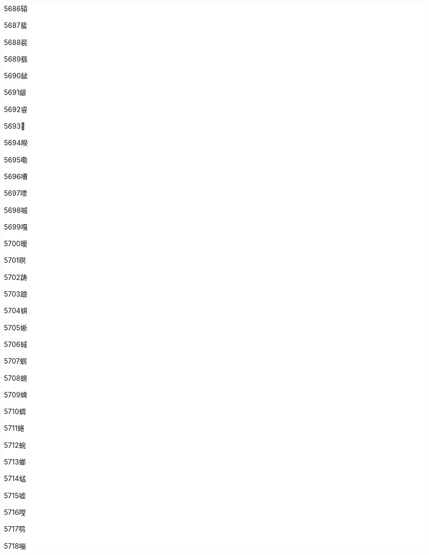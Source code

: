 5686辕

5687蜚

5688裴

5689翡

5690龇

5691龈

5692睿

5693

5694睽

5695嘞

5696嘈

5697嘌

5698嘁

5699嘎

5700暧

5701暝

5702踌

5703踉

5704蜞

5705蜥

5706蜮

5707蝈

5708蜴

5709蜱

5710蜩

5711蜷

5712蜿

5713螂

5714蜢

5715嘘

5716嘡

5717鹗

5718嘣
